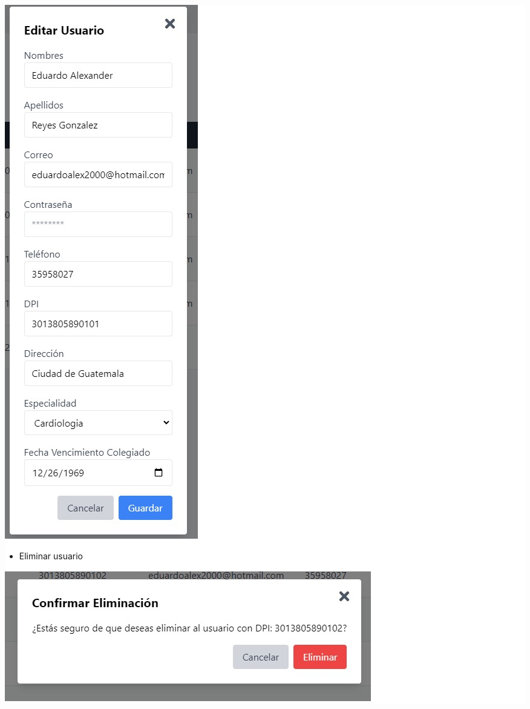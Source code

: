 ![Imagen editar usuario](img_manual/Imagen%20de%20WhatsApp%202024-12-16%20a%20las%2019.45.45_0af16162.jpg)

- Eliminar usuario

![Imagen eliminar usuario](img_manual/Imagen%20de%20WhatsApp%202024-12-16%20a%20las%2019.46.00_5c1a6931.jpg)
